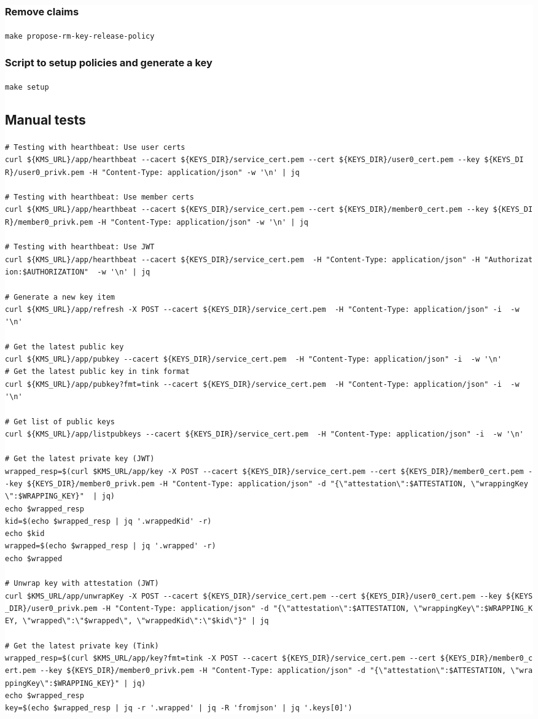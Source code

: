### Remove claims

```
make propose-rm-key-release-policy
```

### Script to setup policies and generate a key

```
make setup
```

## Manual tests

```
# Testing with hearthbeat: Use user certs
curl ${KMS_URL}/app/hearthbeat --cacert ${KEYS_DIR}/service_cert.pem --cert ${KEYS_DIR}/user0_cert.pem --key ${KEYS_DIR}/user0_privk.pem -H "Content-Type: application/json" -w '\n' | jq

# Testing with hearthbeat: Use member certs
curl ${KMS_URL}/app/hearthbeat --cacert ${KEYS_DIR}/service_cert.pem --cert ${KEYS_DIR}/member0_cert.pem --key ${KEYS_DIR}/member0_privk.pem -H "Content-Type: application/json" -w '\n' | jq

# Testing with hearthbeat: Use JWT
curl ${KMS_URL}/app/hearthbeat --cacert ${KEYS_DIR}/service_cert.pem  -H "Content-Type: application/json" -H "Authorization:$AUTHORIZATION"  -w '\n' | jq

# Generate a new key item
curl ${KMS_URL}/app/refresh -X POST --cacert ${KEYS_DIR}/service_cert.pem  -H "Content-Type: application/json" -i  -w '\n'

# Get the latest public key
curl ${KMS_URL}/app/pubkey --cacert ${KEYS_DIR}/service_cert.pem  -H "Content-Type: application/json" -i  -w '\n'
# Get the latest public key in tink format
curl ${KMS_URL}/app/pubkey?fmt=tink --cacert ${KEYS_DIR}/service_cert.pem  -H "Content-Type: application/json" -i  -w '\n'

# Get list of public keys
curl ${KMS_URL}/app/listpubkeys --cacert ${KEYS_DIR}/service_cert.pem  -H "Content-Type: application/json" -i  -w '\n'

# Get the latest private key (JWT)
wrapped_resp=$(curl $KMS_URL/app/key -X POST --cacert ${KEYS_DIR}/service_cert.pem --cert ${KEYS_DIR}/member0_cert.pem --key ${KEYS_DIR}/member0_privk.pem -H "Content-Type: application/json" -d "{\"attestation\":$ATTESTATION, \"wrappingKey\":$WRAPPING_KEY}"  | jq)
echo $wrapped_resp
kid=$(echo $wrapped_resp | jq '.wrappedKid' -r)
echo $kid
wrapped=$(echo $wrapped_resp | jq '.wrapped' -r)
echo $wrapped

# Unwrap key with attestation (JWT)
curl $KMS_URL/app/unwrapKey -X POST --cacert ${KEYS_DIR}/service_cert.pem --cert ${KEYS_DIR}/user0_cert.pem --key ${KEYS_DIR}/user0_privk.pem -H "Content-Type: application/json" -d "{\"attestation\":$ATTESTATION, \"wrappingKey\":$WRAPPING_KEY, \"wrapped\":\"$wrapped\", \"wrappedKid\":\"$kid\"}" | jq

# Get the latest private key (Tink)
wrapped_resp=$(curl $KMS_URL/app/key?fmt=tink -X POST --cacert ${KEYS_DIR}/service_cert.pem --cert ${KEYS_DIR}/member0_cert.pem --key ${KEYS_DIR}/member0_privk.pem -H "Content-Type: application/json" -d "{\"attestation\":$ATTESTATION, \"wrappingKey\":$WRAPPING_KEY}" | jq)
echo $wrapped_resp
key=$(echo $wrapped_resp | jq -r '.wrapped' | jq -R 'fromjson' | jq '.keys[0]')
```